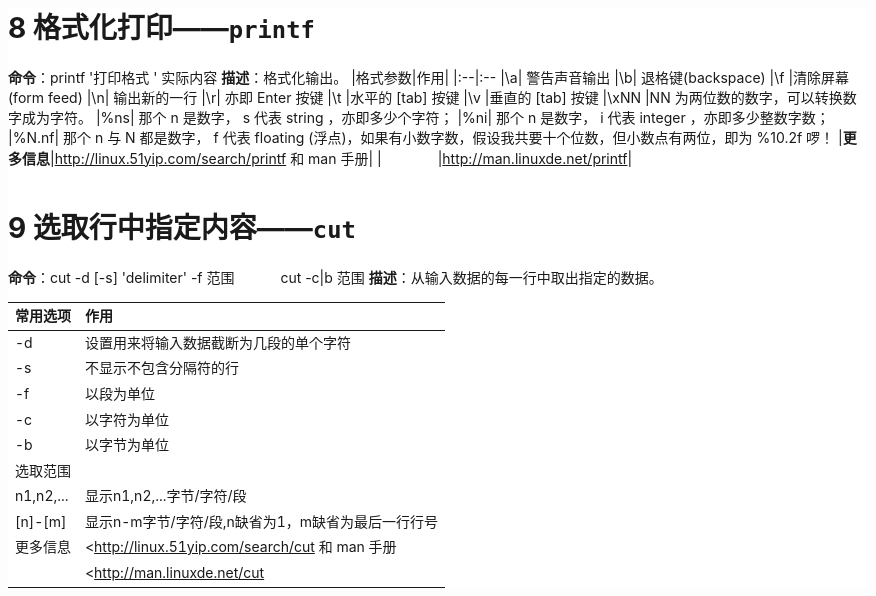 
# 8 格式化打印——`printf`
**命令**：printf '打印格式 '  实际内容
**描述**：格式化输出。
|格式参数|作用|
|:--|:--
|\a| 警告声音输出
|\b| 退格键(backspace)
|\f |清除屏幕 (form feed)
|\n| 输出新的一行
|\r| 亦即 Enter 按键
|\t |水平的 [tab] 按键
|\v |垂直的 [tab] 按键
|\xNN |NN 为两位数的数字，可以转换数字成为字符。
|%ns| 那个 n 是数字， s 代表 string ，亦即多少个字符；
|%ni| 那个 n 是数字， i 代表 integer ，亦即多少整数字数；
|%N.nf| 那个 n 与 N 都是数字， f 代表 floating (浮点)，如果有小数字数，假设我共要十个位数，但小数点有两位，即为 %10.2f 啰！
|**更多信息**|<http://linux.51yip.com/search/printf> 和 man 手册|
|&emsp;&emsp;&emsp;&emsp;|<http://man.linuxde.net/printf>|

# 9 选取行中指定内容——`cut`
**命令**：cut -d [-s] 'delimiter' -f 范围 
&emsp;&emsp;&emsp;cut -c|b 范围 
**描述**：从输入数据的每一行中取出指定的数据。

|常用选项|	作用|
|:--|:--|
|-d	|设置用来将输入数据截断为几段的单个字符
|-s	|不显示不包含分隔符的行
|-f	|以段为单位
|-c	|以字符为单位
|-b	|以字节为单位
|选取范围|	
|n1,n2,...|	显示n1,n2,...字节/字符/段
|[n]-[m]|	显示n-m字节/字符/段,n缺省为1，m缺省为最后一行行号
|更多信息|	<<http://linux.51yip.com/search/cut> 和 man 手册
|&emsp;&emsp;&emsp;&emsp;|	<<http://man.linuxde.net/cut>
